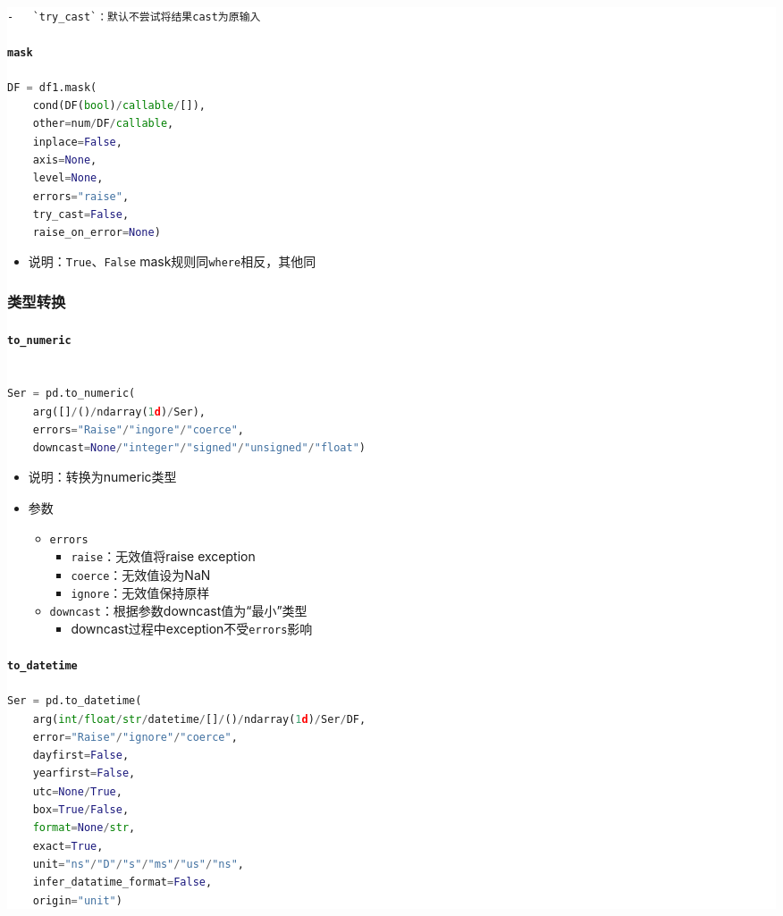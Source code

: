 	-	`try_cast`：默认不尝试将结果cast为原输入

####	`mask`

```python
DF = df1.mask(
	cond(DF(bool)/callable/[]),
	other=num/DF/callable,
	inplace=False,
	axis=None,
	level=None,
	errors="raise",
	try_cast=False,
	raise_on_error=None)
```

-	说明：`True`、`False` mask规则同`where`相反，其他同

###	类型转换

####	`to_numeric`

```python

Ser = pd.to_numeric(
	arg([]/()/ndarray(1d)/Ser),
	errors="Raise"/"ingore"/"coerce",
	downcast=None/"integer"/"signed"/"unsigned"/"float")
```

-	说明：转换为numeric类型

-	参数
	-	`errors`
		-	`raise`：无效值将raise exception
		-	`coerce`：无效值设为NaN
		-	`ignore`：无效值保持原样
	-	`downcast`：根据参数downcast值为“最小”类型
		-	downcast过程中exception不受`errors`影响

####	`to_datetime`

```python
Ser = pd.to_datetime(
	arg(int/float/str/datetime/[]/()/ndarray(1d)/Ser/DF,
	error="Raise"/"ignore"/"coerce",
	dayfirst=False,
	yearfirst=False,
	utc=None/True,
	box=True/False,
	format=None/str,
	exact=True,
	unit="ns"/"D"/"s"/"ms"/"us"/"ns",
	infer_datatime_format=False,
	origin="unit")
```
